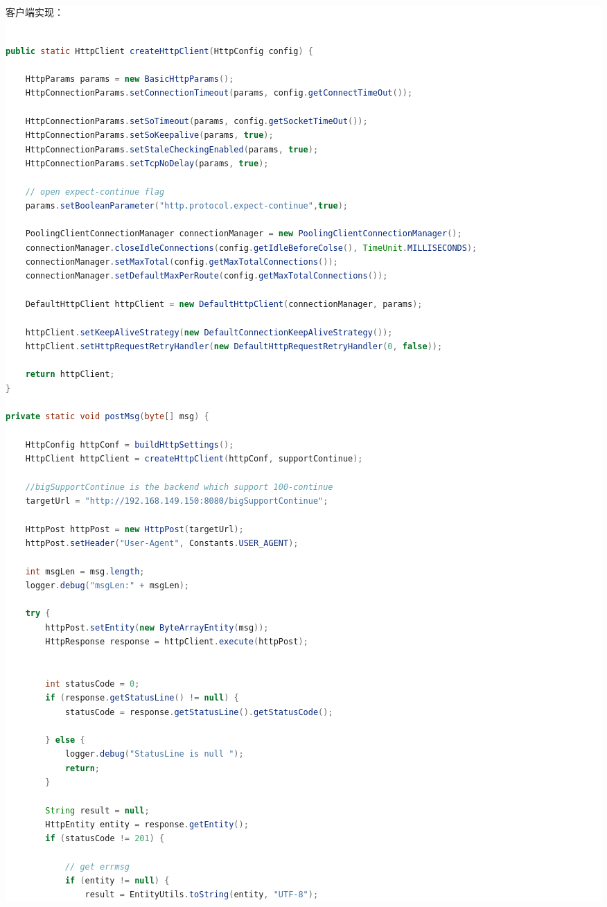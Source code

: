 客户端实现：
```java

public static HttpClient createHttpClient(HttpConfig config) {

    HttpParams params = new BasicHttpParams();
    HttpConnectionParams.setConnectionTimeout(params, config.getConnectTimeOut());
  
    HttpConnectionParams.setSoTimeout(params, config.getSocketTimeOut());
    HttpConnectionParams.setSoKeepalive(params, true);
    HttpConnectionParams.setStaleCheckingEnabled(params, true);
    HttpConnectionParams.setTcpNoDelay(params, true);

    // open expect-continue flag
    params.setBooleanParameter("http.protocol.expect-continue",true);
    
    PoolingClientConnectionManager connectionManager = new PoolingClientConnectionManager();
    connectionManager.closeIdleConnections(config.getIdleBeforeColse(), TimeUnit.MILLISECONDS);
    connectionManager.setMaxTotal(config.getMaxTotalConnections());
    connectionManager.setDefaultMaxPerRoute(config.getMaxTotalConnections());

    DefaultHttpClient httpClient = new DefaultHttpClient(connectionManager, params);

    httpClient.setKeepAliveStrategy(new DefaultConnectionKeepAliveStrategy());
    httpClient.setHttpRequestRetryHandler(new DefaultHttpRequestRetryHandler(0, false));

    return httpClient;
}

private static void postMsg(byte[] msg) {

    HttpConfig httpConf = buildHttpSettings();
    HttpClient httpClient = createHttpClient(httpConf, supportContinue);

    //bigSupportContinue is the backend which support 100-continue
    targetUrl = "http://192.168.149.150:8080/bigSupportContinue";  
    
    HttpPost httpPost = new HttpPost(targetUrl);
    httpPost.setHeader("User-Agent", Constants.USER_AGENT);

    int msgLen = msg.length;
    logger.debug("msgLen:" + msgLen);

    try {
        httpPost.setEntity(new ByteArrayEntity(msg));
        HttpResponse response = httpClient.execute(httpPost);


        int statusCode = 0;
        if (response.getStatusLine() != null) {
            statusCode = response.getStatusLine().getStatusCode();

        } else {
            logger.debug("StatusLine is null ");
            return;
        }

        String result = null;
        HttpEntity entity = response.getEntity();
        if (statusCode != 201) {

            // get errmsg
            if (entity != null) {
                result = EntityUtils.toString(entity, "UTF-8");
```